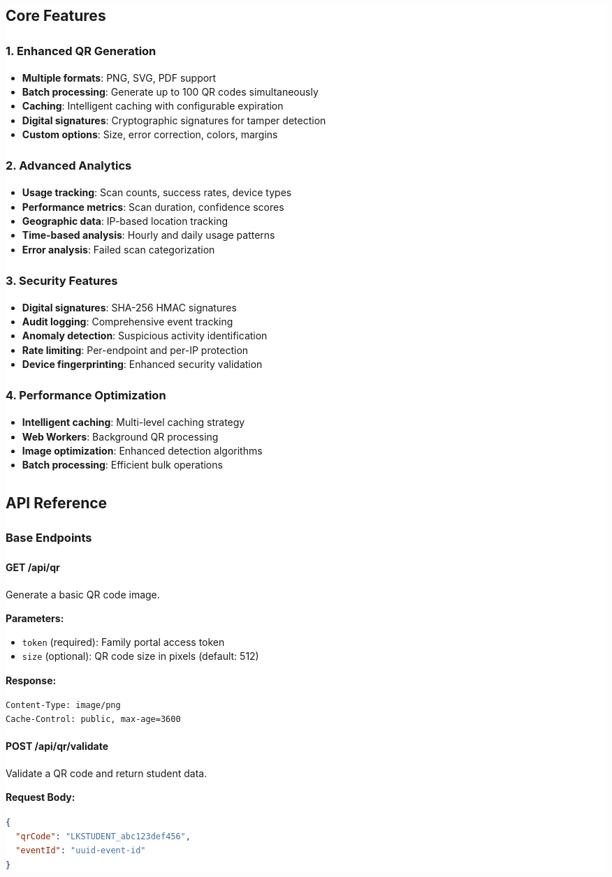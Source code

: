 ## Core Features

### 1. Enhanced QR Generation
- **Multiple formats**: PNG, SVG, PDF support
- **Batch processing**: Generate up to 100 QR codes simultaneously
- **Caching**: Intelligent caching with configurable expiration
- **Digital signatures**: Cryptographic signatures for tamper detection
- **Custom options**: Size, error correction, colors, margins

### 2. Advanced Analytics
- **Usage tracking**: Scan counts, success rates, device types
- **Performance metrics**: Scan duration, confidence scores
- **Geographic data**: IP-based location tracking
- **Time-based analysis**: Hourly and daily usage patterns
- **Error analysis**: Failed scan categorization

### 3. Security Features
- **Digital signatures**: SHA-256 HMAC signatures
- **Audit logging**: Comprehensive event tracking
- **Anomaly detection**: Suspicious activity identification
- **Rate limiting**: Per-endpoint and per-IP protection
- **Device fingerprinting**: Enhanced security validation

### 4. Performance Optimization
- **Intelligent caching**: Multi-level caching strategy
- **Web Workers**: Background QR processing
- **Image optimization**: Enhanced detection algorithms
- **Batch processing**: Efficient bulk operations

## API Reference

### Base Endpoints

#### GET /api/qr
Generate a basic QR code image.

**Parameters:**
- `token` (required): Family portal access token
- `size` (optional): QR code size in pixels (default: 512)

**Response:**
```http
Content-Type: image/png
Cache-Control: public, max-age=3600
```

#### POST /api/qr/validate
Validate a QR code and return student data.

**Request Body:**
```json
{
  "qrCode": "LKSTUDENT_abc123def456",
  "eventId": "uuid-event-id"
}
```
